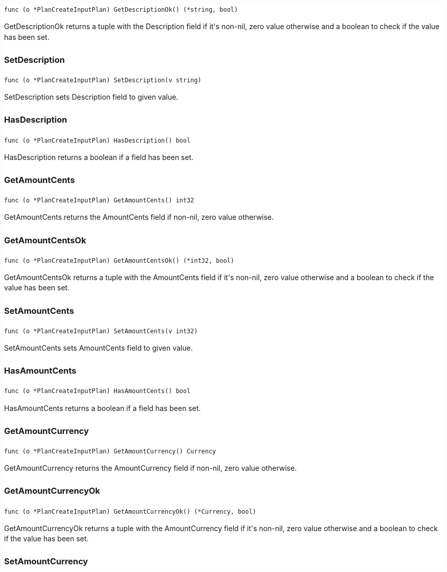 `func (o *PlanCreateInputPlan) GetDescriptionOk() (*string, bool)`

GetDescriptionOk returns a tuple with the Description field if it's non-nil, zero value otherwise
and a boolean to check if the value has been set.

### SetDescription

`func (o *PlanCreateInputPlan) SetDescription(v string)`

SetDescription sets Description field to given value.

### HasDescription

`func (o *PlanCreateInputPlan) HasDescription() bool`

HasDescription returns a boolean if a field has been set.

### GetAmountCents

`func (o *PlanCreateInputPlan) GetAmountCents() int32`

GetAmountCents returns the AmountCents field if non-nil, zero value otherwise.

### GetAmountCentsOk

`func (o *PlanCreateInputPlan) GetAmountCentsOk() (*int32, bool)`

GetAmountCentsOk returns a tuple with the AmountCents field if it's non-nil, zero value otherwise
and a boolean to check if the value has been set.

### SetAmountCents

`func (o *PlanCreateInputPlan) SetAmountCents(v int32)`

SetAmountCents sets AmountCents field to given value.

### HasAmountCents

`func (o *PlanCreateInputPlan) HasAmountCents() bool`

HasAmountCents returns a boolean if a field has been set.

### GetAmountCurrency

`func (o *PlanCreateInputPlan) GetAmountCurrency() Currency`

GetAmountCurrency returns the AmountCurrency field if non-nil, zero value otherwise.

### GetAmountCurrencyOk

`func (o *PlanCreateInputPlan) GetAmountCurrencyOk() (*Currency, bool)`

GetAmountCurrencyOk returns a tuple with the AmountCurrency field if it's non-nil, zero value otherwise
and a boolean to check if the value has been set.

### SetAmountCurrency
